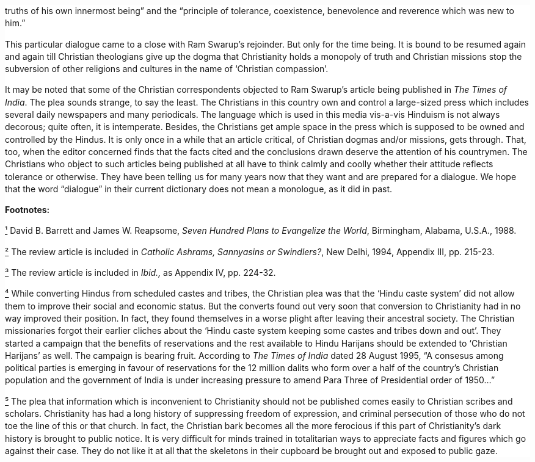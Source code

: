 truths of his own innermost being” and the “principle of tolerance,
coexistence, benevolence and reverence which was new to him.”

This particular dialogue came to a close with Ram Swarup’s rejoinder.
But only for the time being. It is bound to be resumed again and again
till Christian theologians give up the dogma that Christianity holds a
monopoly of truth and Christian missions stop the subversion of other
religions and cultures in the name of ‘Christian compassion’.

It may be noted that some of the Christian correspondents objected to
Ram Swarup’s article being published in *The Times of India*. The plea
sounds strange, to say the least. The Christians in this country own and
control a large-sized press which includes several daily newspapers and
many periodicals. The language which is used in this media vis-a-vis
Hinduism is not always decorous; quite often, it is intemperate.
Besides, the Christians get ample space in the press which is supposed
to be owned and controlled by the Hindus. It is only once in a while
that an article critical, of Christian dogmas and/or missions, gets
through. That, too, when the editor concerned finds that the facts cited
and the conclusions drawn deserve the attention of his countrymen. The
Christians who object to such articles being published at all have to
think calmly and coolly whether their attitude reflects tolerance or
otherwise. They have been telling us for many years now that they want
and are prepared for a dialogue. We hope that the word “dialogue” in
their current dictionary does not mean a monologue, as it did in past.  
 

**Footnotes:**

[¹](#1a) David B. Barrett and James W. Reapsome, *Seven Hundred Plans to
Evangelize the World*, Birmingham, Alabama, U.S.A., 1988.

[²](#2a) The review article is included in *Catholic Ashrams, Sannyasins
or Swindlers?*, New Delhi, 1994, Appendix III, pp. 215-23.

[³](#3a) The review article is included in *Ibid.,* as Appendix IV, pp.
224-32.

[⁴](#4a) While converting Hindus from scheduled castes and tribes, the
Christian plea was that the ‘Hindu caste system’ did not allow them to
improve their social and economic status. But the converts found out
very soon that conversion to Christianity had in no way improved their
position. In fact, they found themselves in a worse plight after leaving
their ancestral society. The Christian missionaries forgot their earlier
cliches about the ‘Hindu caste system keeping some castes and tribes
down and out’. They started a campaign that the benefits of reservations
and the rest available to Hindu Harijans should be extended to
‘Christian Harijans’ as well. The campaign is bearing fruit. According
to *The Times of India* dated 28 August 1995, “A consesus among
political parties is emerging in favour of reservations for the 12
million dalits who form over a half of the country’s Christian
population and the government of India is under increasing pressure to
amend Para Three of Presidential order of 1950…”

[⁵](#5a) The plea that information which is inconvenient to Christianity
should not be published comes easily to Christian scribes and scholars.
Christianity has had a long history of suppressing freedom of
expression, and criminal persecution of those who do not toe the line of
this or that church. In fact, the Christian bark becomes all the more
ferocious if this part of Christianity’s dark history is brought to
public notice. It is very difficult for minds trained in totalitarian
ways to appreciate facts and figures which go against their case. They
do not like it at all that the skeletons in their cupboard be brought
out and exposed to public gaze.
